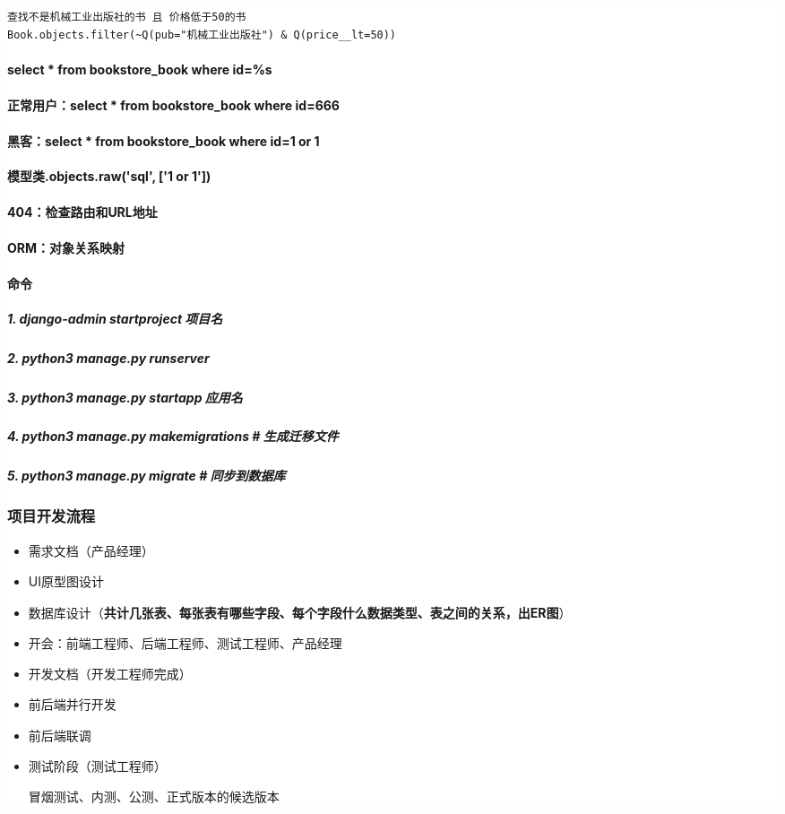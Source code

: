 ```mysql
查找不是机械工业出版社的书 且 价格低于50的书
Book.objects.filter(~Q(pub="机械工业出版社") & Q(price__lt=50))
```



#### select * from bookstore_book where id=%s

#### 正常用户：select * from bookstore_book where id=666

#### 黑客：select * from bookstore_book where id=1 or 1



**模型类.objects.raw('sql', ['1 or 1'])**









#### 404：检查路由和URL地址

#### ORM：对象关系映射

#### 命令

##### 1. django-admin startproject 项目名

##### 2. python3 manage.py runserver

##### 3. python3 manage.py startapp 应用名

##### 4. python3 manage.py makemigrations # 生成迁移文件

##### 5. python3 manage.py migrate # 同步到数据库





### 项目开发流程

* 需求文档（产品经理）

* UI原型图设计

* 数据库设计（**共计几张表、每张表有哪些字段、每个字段什么数据类型、表之间的关系，出ER图**）

* 开会：前端工程师、后端工程师、测试工程师、产品经理

* 开发文档（开发工程师完成）

* 前后端并行开发

* 前后端联调

* 测试阶段（测试工程师）

  冒烟测试、内测、公测、正式版本的候选版本
